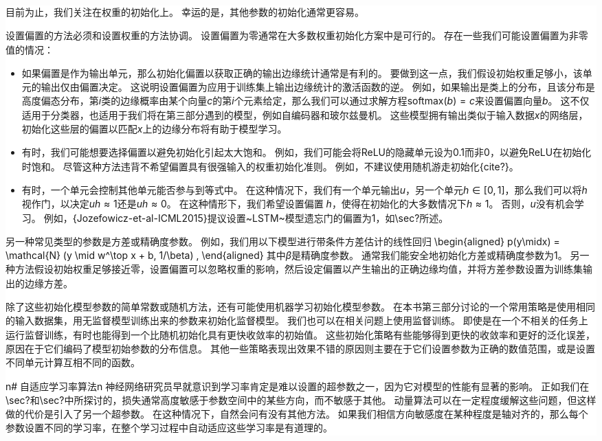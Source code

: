 

目前为止，我们关注在权重的初始化上。
幸运的是，其他参数的初始化通常更容易。



设置偏置的方法必须和设置权重的方法协调。
设置偏置为零通常在大多数权重初始化方案中是可行的。
存在一些我们可能设置偏置为非零值的情况：



+ 如果偏置是作为输出单元，那么初始化偏置以获取正确的输出边缘统计通常是有利的。
要做到这一点，我们假设初始权重足够小，该单元的输出仅由偏置决定。
这说明设置偏置为应用于训练集上输出边缘统计的激活函数的逆。
例如，如果输出是类上的分布，且该分布是高度偏态分布，第$i$类的边缘概率由某个向量$c$的第$i$个元素给定，那么我们可以通过求解方程$\text{softmax}(b)=c$来设置偏置向量$b$。
这不仅适用于分类器，也适用于我们将在第三部分遇到的模型，例如自编码器和玻尔兹曼机。
这些模型拥有输出类似于输入数据$x$的网络层，初始化这些层的偏置以匹配$x$上的边缘分布将有助于模型学习。



+ 有时，我们可能想要选择偏置以避免初始化引起太大饱和。
例如，我们可能会将ReLU的隐藏单元设为$0.1$而非$0$，以避免ReLU在初始化时饱和。
尽管这种方法违背不希望偏置具有很强输入的权重初始化准则。
例如，不建议使用随机游走初始化{cite?}。



+ 有时，一个单元会控制其他单元能否参与到等式中。
在这种情况下，我们有一个单元输出$u$，另一个单元$h\in[0,1]$，那么我们可以将$h$视作门，以决定$uh\approx 1$还是$uh\approx 0$。
在这种情形下，我们希望设置偏置 $h$，使得在初始化的大多数情况下$h\approx 1$。
否则，$u$没有机会学习。
例如，{Jozefowicz-et-al-ICML2015}提议设置~LSTM~模型遗忘门的偏置为$1$，如\sec?所述。




另一种常见类型的参数是方差或精确度参数。
例如，我们用以下模型进行带条件方差估计的线性回归
\begin{aligned}
    p(y\midx) = \mathcal{N} (y \mid w^\top x + b, 1/\beta) ,
\end{aligned}
其中$\beta$是精确度参数。
通常我们能安全地初始化方差或精确度参数为$1$。
另一种方法假设初始权重足够接近零，设置偏置可以忽略权重的影响，然后设定偏置以产生输出的正确边缘均值，并将方差参数设置为训练集输出的边缘方差。



除了这些初始化模型参数的简单常数或随机方法，还有可能使用机器学习初始化模型参数。
在本书第三部分讨论的一个常用策略是使用相同的输入数据集，用无监督模型训练出来的参数来初始化监督模型。
我们也可以在相关问题上使用监督训练。
即使是在一个不相关的任务上运行监督训练，有时也能得到一个比随机初始化具有更快收敛率的初始值。
这些初始化策略有些能够得到更快的收敛率和更好的泛化误差，原因在于它们编码了模型初始参数的分布信息。
其他一些策略表现出效果不错的原因则主要在于它们设置参数为正确的数值范围，或是设置不同单元计算互相不同的函数。



n# 自适应学习率算法n
神经网络研究员早就意识到学习率肯定是难以设置的超参数之一，因为它对模型的性能有显著的影响。
正如我们在\sec?和\sec?中所探讨的，损失通常高度敏感于参数空间中的某些方向，而不敏感于其他。
动量算法可以在一定程度缓解这些问题，但这样做的代价是引入了另一个超参数。
在这种情况下，自然会问有没有其他方法。
如果我们相信方向敏感度在某种程度是轴对齐的，那么每个参数设置不同的学习率，在整个学习过程中自动适应这些学习率是有道理的。
